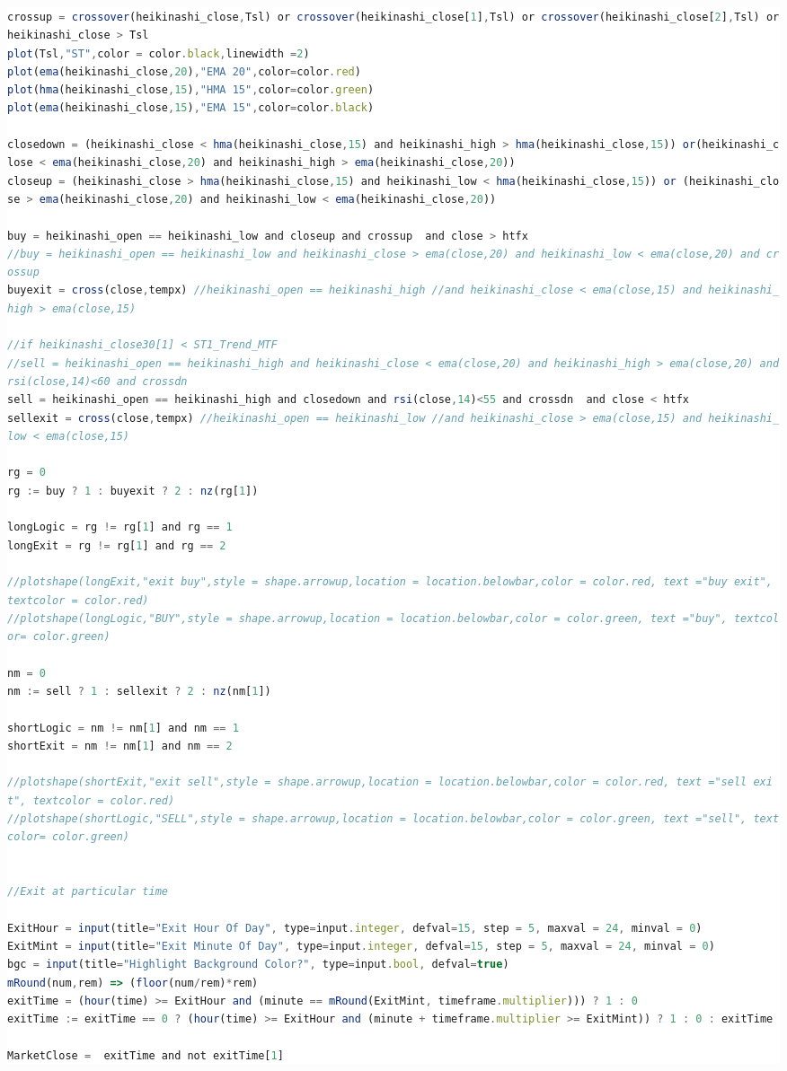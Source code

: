 ``` javascript
crossup = crossover(heikinashi_close,Tsl) or crossover(heikinashi_close[1],Tsl) or crossover(heikinashi_close[2],Tsl) or heikinashi_close > Tsl
plot(Tsl,"ST",color = color.black,linewidth =2)
plot(ema(heikinashi_close,20),"EMA 20",color=color.red)
plot(hma(heikinashi_close,15),"HMA 15",color=color.green)
plot(ema(heikinashi_close,15),"EMA 15",color=color.black)

closedown = (heikinashi_close < hma(heikinashi_close,15) and heikinashi_high > hma(heikinashi_close,15)) or(heikinashi_close < ema(heikinashi_close,20) and heikinashi_high > ema(heikinashi_close,20))
closeup = (heikinashi_close > hma(heikinashi_close,15) and heikinashi_low < hma(heikinashi_close,15)) or (heikinashi_close > ema(heikinashi_close,20) and heikinashi_low < ema(heikinashi_close,20))

buy = heikinashi_open == heikinashi_low and closeup and crossup  and close > htfx
//buy = heikinashi_open == heikinashi_low and heikinashi_close > ema(close,20) and heikinashi_low < ema(close,20) and crossup
buyexit = cross(close,tempx) //heikinashi_open == heikinashi_high //and heikinashi_close < ema(close,15) and heikinashi_high > ema(close,15)

//if heikinashi_close30[1] < ST1_Trend_MTF
//sell = heikinashi_open == heikinashi_high and heikinashi_close < ema(close,20) and heikinashi_high > ema(close,20) and rsi(close,14)<60 and crossdn
sell = heikinashi_open == heikinashi_high and closedown and rsi(close,14)<55 and crossdn  and close < htfx
sellexit = cross(close,tempx) //heikinashi_open == heikinashi_low //and heikinashi_close > ema(close,15) and heikinashi_low < ema(close,15)

rg = 0
rg := buy ? 1 : buyexit ? 2 : nz(rg[1])

longLogic = rg != rg[1] and rg == 1 
longExit = rg != rg[1] and rg == 2 

//plotshape(longExit,"exit buy",style = shape.arrowup,location = location.belowbar,color = color.red, text ="buy exit", textcolor = color.red)
//plotshape(longLogic,"BUY",style = shape.arrowup,location = location.belowbar,color = color.green, text ="buy", textcolor= color.green)

nm = 0
nm := sell ? 1 : sellexit ? 2 : nz(nm[1])

shortLogic = nm != nm[1] and nm == 1 
shortExit = nm != nm[1] and nm == 2 

//plotshape(shortExit,"exit sell",style = shape.arrowup,location = location.belowbar,color = color.red, text ="sell exit", textcolor = color.red)
//plotshape(shortLogic,"SELL",style = shape.arrowup,location = location.belowbar,color = color.green, text ="sell", textcolor= color.green)


//Exit at particular time

ExitHour = input(title="Exit Hour Of Day", type=input.integer, defval=15, step = 5, maxval = 24, minval = 0)
ExitMint = input(title="Exit Minute Of Day", type=input.integer, defval=15, step = 5, maxval = 24, minval = 0)
bgc = input(title="Highlight Background Color?", type=input.bool, defval=true)
mRound(num,rem) => (floor(num/rem)*rem)
exitTime = (hour(time) >= ExitHour and (minute == mRound(ExitMint, timeframe.multiplier))) ? 1 : 0
exitTime := exitTime == 0 ? (hour(time) >= ExitHour and (minute + timeframe.multiplier >= ExitMint)) ? 1 : 0 : exitTime

MarketClose =  exitTime and not exitTime[1]

```